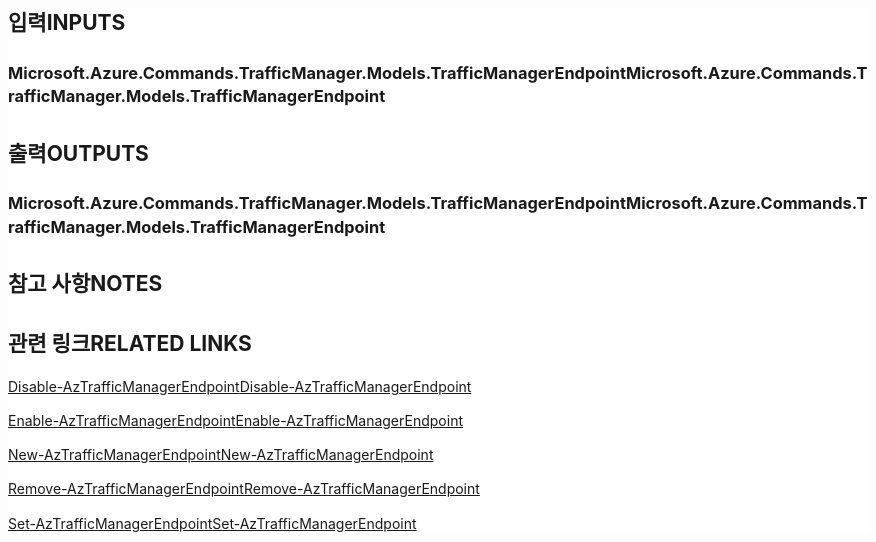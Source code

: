 ## <span data-ttu-id="2dd12-137">입력</span><span class="sxs-lookup"><span data-stu-id="2dd12-137">INPUTS</span></span>

### <span data-ttu-id="2dd12-138">Microsoft.Azure.Commands.TrafficManager.Models.TrafficManagerEndpoint</span><span class="sxs-lookup"><span data-stu-id="2dd12-138">Microsoft.Azure.Commands.TrafficManager.Models.TrafficManagerEndpoint</span></span>

## <span data-ttu-id="2dd12-139">출력</span><span class="sxs-lookup"><span data-stu-id="2dd12-139">OUTPUTS</span></span>

### <span data-ttu-id="2dd12-140">Microsoft.Azure.Commands.TrafficManager.Models.TrafficManagerEndpoint</span><span class="sxs-lookup"><span data-stu-id="2dd12-140">Microsoft.Azure.Commands.TrafficManager.Models.TrafficManagerEndpoint</span></span>

## <span data-ttu-id="2dd12-141">참고 사항</span><span class="sxs-lookup"><span data-stu-id="2dd12-141">NOTES</span></span>

## <span data-ttu-id="2dd12-142">관련 링크</span><span class="sxs-lookup"><span data-stu-id="2dd12-142">RELATED LINKS</span></span>

[<span data-ttu-id="2dd12-143">Disable-AzTrafficManagerEndpoint</span><span class="sxs-lookup"><span data-stu-id="2dd12-143">Disable-AzTrafficManagerEndpoint</span></span>](./Disable-AzTrafficManagerEndpoint.md)

[<span data-ttu-id="2dd12-144">Enable-AzTrafficManagerEndpoint</span><span class="sxs-lookup"><span data-stu-id="2dd12-144">Enable-AzTrafficManagerEndpoint</span></span>](./Enable-AzTrafficManagerEndpoint.md)

[<span data-ttu-id="2dd12-145">New-AzTrafficManagerEndpoint</span><span class="sxs-lookup"><span data-stu-id="2dd12-145">New-AzTrafficManagerEndpoint</span></span>](./New-AzTrafficManagerEndpoint.md)

[<span data-ttu-id="2dd12-146">Remove-AzTrafficManagerEndpoint</span><span class="sxs-lookup"><span data-stu-id="2dd12-146">Remove-AzTrafficManagerEndpoint</span></span>](./Remove-AzTrafficManagerEndpoint.md)

[<span data-ttu-id="2dd12-147">Set-AzTrafficManagerEndpoint</span><span class="sxs-lookup"><span data-stu-id="2dd12-147">Set-AzTrafficManagerEndpoint</span></span>](./Set-AzTrafficManagerEndpoint.md)


